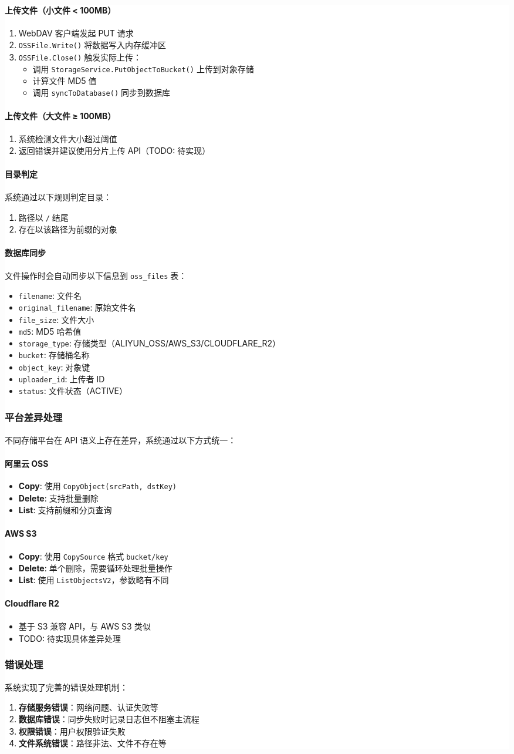 #### 上传文件（小文件 < 100MB）
1. WebDAV 客户端发起 PUT 请求
2. `OSSFile.Write()` 将数据写入内存缓冲区
3. `OSSFile.Close()` 触发实际上传：
   - 调用 `StorageService.PutObjectToBucket()` 上传到对象存储
   - 计算文件 MD5 值
   - 调用 `syncToDatabase()` 同步到数据库

#### 上传文件（大文件 ≥ 100MB）
1. 系统检测文件大小超过阈值
2. 返回错误并建议使用分片上传 API（TODO: 待实现）

#### 目录判定
系统通过以下规则判定目录：
1. 路径以 `/` 结尾
2. 存在以该路径为前缀的对象

#### 数据库同步
文件操作时会自动同步以下信息到 `oss_files` 表：
- `filename`: 文件名
- `original_filename`: 原始文件名
- `file_size`: 文件大小
- `md5`: MD5 哈希值
- `storage_type`: 存储类型（ALIYUN_OSS/AWS_S3/CLOUDFLARE_R2）
- `bucket`: 存储桶名称
- `object_key`: 对象键
- `uploader_id`: 上传者 ID
- `status`: 文件状态（ACTIVE）

### 平台差异处理

不同存储平台在 API 语义上存在差异，系统通过以下方式统一：

#### 阿里云 OSS
- **Copy**: 使用 `CopyObject(srcPath, dstKey)` 
- **Delete**: 支持批量删除
- **List**: 支持前缀和分页查询

#### AWS S3
- **Copy**: 使用 `CopySource` 格式 `bucket/key`
- **Delete**: 单个删除，需要循环处理批量操作
- **List**: 使用 `ListObjectsV2`，参数略有不同

#### Cloudflare R2
- 基于 S3 兼容 API，与 AWS S3 类似
- TODO: 待实现具体差异处理

### 错误处理

系统实现了完善的错误处理机制：

1. **存储服务错误**：网络问题、认证失败等
2. **数据库错误**：同步失败时记录日志但不阻塞主流程
3. **权限错误**：用户权限验证失败
4. **文件系统错误**：路径非法、文件不存在等
